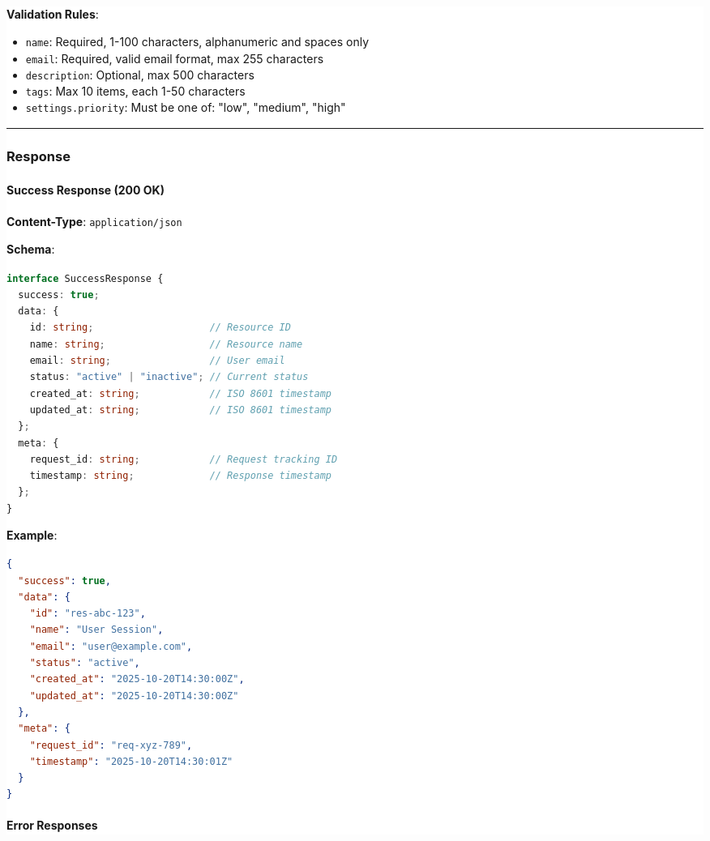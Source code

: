 **Validation Rules**:
- `name`: Required, 1-100 characters, alphanumeric and spaces only
- `email`: Required, valid email format, max 255 characters
- `description`: Optional, max 500 characters
- `tags`: Max 10 items, each 1-50 characters
- `settings.priority`: Must be one of: "low", "medium", "high"

---

### Response

#### Success Response (200 OK)

**Content-Type**: `application/json`

**Schema**:
```typescript
interface SuccessResponse {
  success: true;
  data: {
    id: string;                    // Resource ID
    name: string;                  // Resource name
    email: string;                 // User email
    status: "active" | "inactive"; // Current status
    created_at: string;            // ISO 8601 timestamp
    updated_at: string;            // ISO 8601 timestamp
  };
  meta: {
    request_id: string;            // Request tracking ID
    timestamp: string;             // Response timestamp
  };
}
```

**Example**:
```json
{
  "success": true,
  "data": {
    "id": "res-abc-123",
    "name": "User Session",
    "email": "user@example.com",
    "status": "active",
    "created_at": "2025-10-20T14:30:00Z",
    "updated_at": "2025-10-20T14:30:00Z"
  },
  "meta": {
    "request_id": "req-xyz-789",
    "timestamp": "2025-10-20T14:30:01Z"
  }
}
```

#### Error Responses
